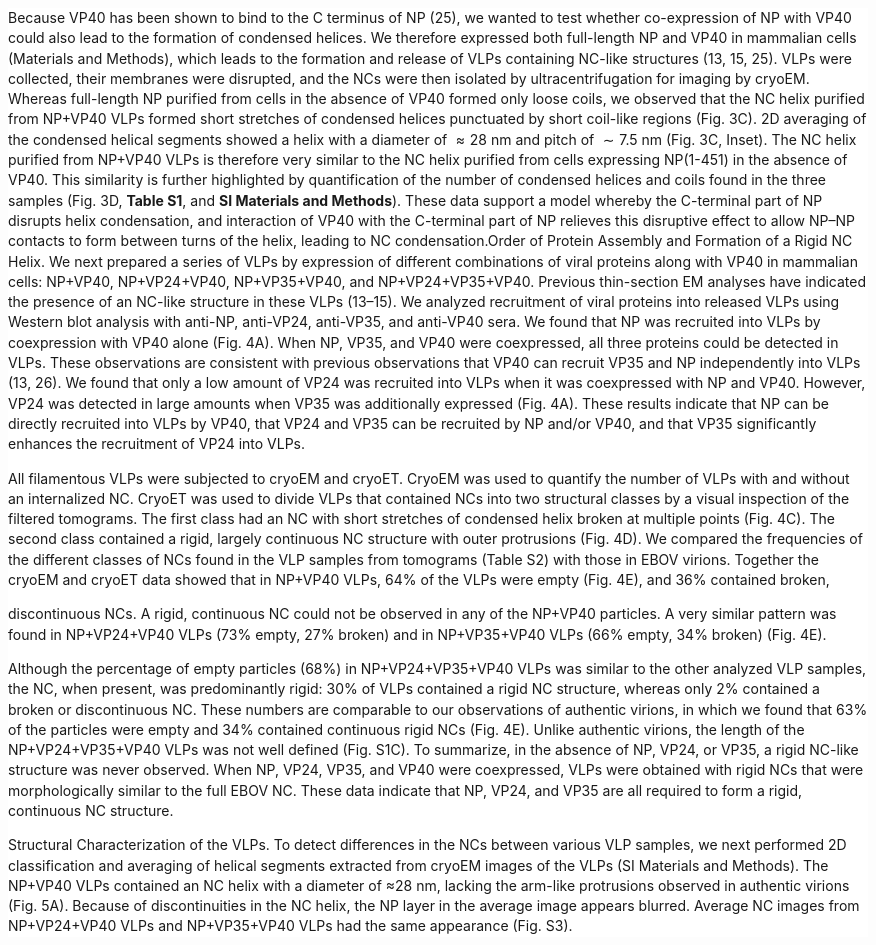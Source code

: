 Because VP40 has been shown to bind to the C terminus of NP (25), we wanted to test whether co-expression of NP with VP40 could also lead to the formation of condensed helices. We therefore expressed both full-length NP and VP40 in mammalian cells (Materials and Methods), which leads to the formation and release of VLPs containing NC-like structures (13, 15, 25). VLPs were collected, their membranes were disrupted, and the NCs were then isolated by ultracentrifugation for imaging by cryoEM. Whereas full-length NP purified from cells in the absence of VP40 formed only loose coils, we observed that the NC helix purified from NP+VP40 VLPs formed short stretches of condensed helices punctuated by short coil-like regions (Fig. 3C). 2D averaging of the condensed helical segments showed a helix with a diameter of $\approx 28$ nm and pitch of $\sim 7.5$ nm (Fig. 3C, Inset). The NC helix purified from NP+VP40 VLPs is therefore very similar to the NC helix purified from cells expressing NP(1-451) in the absence of VP40. This similarity is further highlighted by quantification of the number of condensed helices and coils found in the three samples (Fig. 3D, **Table S1**, and **SI Materials and Methods**). These data support a model whereby the C-terminal part of NP disrupts helix condensation, and interaction of VP40 with the C-terminal part of NP relieves this disruptive effect to allow NP–NP contacts to form between turns of the helix, leading to NC condensation.Order of Protein Assembly and Formation of a Rigid NC Helix. We next prepared a series of VLPs by expression of different combinations of viral proteins along with VP40 in mammalian cells: NP+VP40, NP+VP24+VP40, NP+VP35+VP40, and NP+VP24+VP35+VP40. Previous thin-section EM analyses have indicated the presence of an NC-like structure in these VLPs (13–15). We analyzed recruitment of viral proteins into released VLPs using Western blot analysis with anti-NP, anti-VP24, anti-VP35, and anti-VP40 sera. We found that NP was recruited into VLPs by coexpression with VP40 alone (Fig. 4A). When NP, VP35, and VP40 were coexpressed, all three proteins could be detected in VLPs. These observations are consistent with previous observations that VP40 can recruit VP35 and NP independently into VLPs (13, 26). We found that only a low amount of VP24 was recruited into VLPs when it was coexpressed with NP and VP40. However, VP24 was detected in large amounts when VP35 was additionally expressed (Fig. 4A). These results indicate that NP can be directly recruited into VLPs by VP40, that VP24 and VP35 can be recruited by NP and/or VP40, and that VP35 significantly enhances the recruitment of VP24 into VLPs.

All filamentous VLPs were subjected to cryoEM and cryoET. CryoEM was used to quantify the number of VLPs with and without an internalized NC. CryoET was used to divide VLPs that contained NCs into two structural classes by a visual inspection of the filtered tomograms. The first class had an NC with short stretches of condensed helix broken at multiple points (Fig. 4C). The second class contained a rigid, largely continuous NC structure with outer protrusions (Fig. 4D). We compared the frequencies of the different classes of NCs found in the VLP samples from tomograms (Table S2) with those in EBOV virions. Together the cryoEM and cryoET data showed that in NP+VP40 VLPs, 64% of the VLPs were empty (Fig. 4E), and 36% contained broken,

discontinuous NCs. A rigid, continuous NC could not be observed in any of the NP+VP40 particles. A very similar pattern was found in NP+VP24+VP40 VLPs (73% empty, 27% broken) and in NP+VP35+VP40 VLPs (66% empty, 34% broken) (Fig. 4E).

Although the percentage of empty particles (68%) in NP+VP24+VP35+VP40 VLPs was similar to the other analyzed VLP samples, the NC, when present, was predominantly rigid: 30% of VLPs contained a rigid NC structure, whereas only 2% contained a broken or discontinuous NC. These numbers are comparable to our observations of authentic virions, in which we found that 63% of the particles were empty and 34% contained continuous rigid NCs (Fig. 4E). Unlike authentic virions, the length of the NP+VP24+VP35+VP40 VLPs was not well defined (Fig. S1C). To summarize, in the absence of NP, VP24, or VP35, a rigid NC-like structure was never observed. When NP, VP24, VP35, and VP40 were coexpressed, VLPs were obtained with rigid NCs that were morphologically similar to the full EBOV NC. These data indicate that NP, VP24, and VP35 are all required to form a rigid, continuous NC structure.

Structural Characterization of the VLPs. To detect differences in the NCs between various VLP samples, we next performed 2D classification and averaging of helical segments extracted from cryoEM images of the VLPs (SI Materials and Methods). The NP+VP40 VLPs contained an NC helix with a diameter of ≈28 nm, lacking the arm-like protrusions observed in authentic virions (Fig. 5A). Because of discontinuities in the NC helix, the NP layer in the average image appears blurred. Average NC images from NP+VP24+VP40 VLPs and NP+VP35+VP40 VLPs had the same appearance (Fig. S3).
